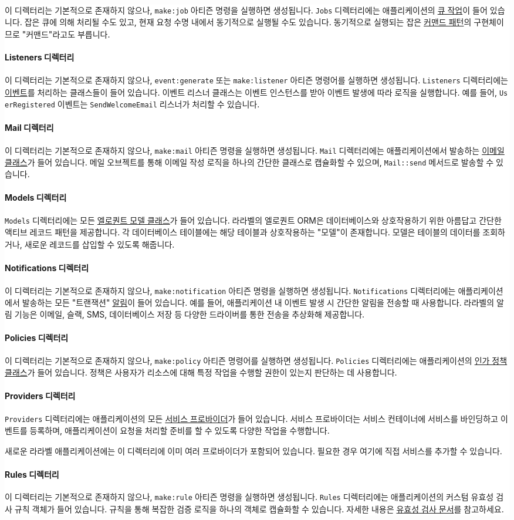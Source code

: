 이 디렉터리는 기본적으로 존재하지 않으나, `make:job` 아티즌 명령을 실행하면 생성됩니다. `Jobs` 디렉터리에는 애플리케이션의 [큐 작업](/docs/{{version}}/queues)이 들어 있습니다. 잡은 큐에 의해 처리될 수도 있고, 현재 요청 수명 내에서 동기적으로 실행될 수도 있습니다. 동기적으로 실행되는 잡은 [커맨드 패턴](https://en.wikipedia.org/wiki/Command_pattern)의 구현체이므로 "커맨드"라고도 부릅니다.

<a name="the-listeners-directory"></a>
#### Listeners 디렉터리

이 디렉터리는 기본적으로 존재하지 않으나, `event:generate` 또는 `make:listener` 아티즌 명령어를 실행하면 생성됩니다. `Listeners` 디렉터리에는 [이벤트](/docs/{{version}}/events)를 처리하는 클래스들이 들어 있습니다. 이벤트 리스너 클래스는 이벤트 인스턴스를 받아 이벤트 발생에 따라 로직을 실행합니다. 예를 들어, `UserRegistered` 이벤트는 `SendWelcomeEmail` 리스너가 처리할 수 있습니다.

<a name="the-mail-directory"></a>
#### Mail 디렉터리

이 디렉터리는 기본적으로 존재하지 않으나, `make:mail` 아티즌 명령을 실행하면 생성됩니다. `Mail` 디렉터리에는 애플리케이션에서 발송하는 [이메일 클래스](/docs/{{version}}/mail)가 들어 있습니다. 메일 오브젝트를 통해 이메일 작성 로직을 하나의 간단한 클래스로 캡슐화할 수 있으며, `Mail::send` 메서드로 발송할 수 있습니다.

<a name="the-models-directory"></a>
#### Models 디렉터리

`Models` 디렉터리에는 모든 [엘로퀀트 모델 클래스](/docs/{{version}}/eloquent)가 들어 있습니다. 라라벨의 엘로퀀트 ORM은 데이터베이스와 상호작용하기 위한 아름답고 간단한 액티브 레코드 패턴을 제공합니다. 각 데이터베이스 테이블에는 해당 테이블과 상호작용하는 "모델"이 존재합니다. 모델은 테이블의 데이터를 조회하거나, 새로운 레코드를 삽입할 수 있도록 해줍니다.

<a name="the-notifications-directory"></a>
#### Notifications 디렉터리

이 디렉터리는 기본적으로 존재하지 않으나, `make:notification` 아티즌 명령을 실행하면 생성됩니다. `Notifications` 디렉터리에는 애플리케이션에서 발송하는 모든 "트랜잭션" [알림](/docs/{{version}}/notifications)이 들어 있습니다. 예를 들어, 애플리케이션 내 이벤트 발생 시 간단한 알림을 전송할 때 사용합니다. 라라벨의 알림 기능은 이메일, 슬랙, SMS, 데이터베이스 저장 등 다양한 드라이버를 통한 전송을 추상화해 제공합니다.

<a name="the-policies-directory"></a>
#### Policies 디렉터리

이 디렉터리는 기본적으로 존재하지 않으나, `make:policy` 아티즌 명령어를 실행하면 생성됩니다. `Policies` 디렉터리에는 애플리케이션의 [인가 정책 클래스](/docs/{{version}}/authorization)가 들어 있습니다. 정책은 사용자가 리소스에 대해 특정 작업을 수행할 권한이 있는지 판단하는 데 사용합니다.

<a name="the-providers-directory"></a>
#### Providers 디렉터리

`Providers` 디렉터리에는 애플리케이션의 모든 [서비스 프로바이더](/docs/{{version}}/providers)가 들어 있습니다. 서비스 프로바이더는 서비스 컨테이너에 서비스를 바인딩하고 이벤트를 등록하며, 애플리케이션이 요청을 처리할 준비를 할 수 있도록 다양한 작업을 수행합니다.

새로운 라라벨 애플리케이션에는 이 디렉터리에 이미 여러 프로바이더가 포함되어 있습니다. 필요한 경우 여기에 직접 서비스를 추가할 수 있습니다.

<a name="the-rules-directory"></a>
#### Rules 디렉터리

이 디렉터리는 기본적으로 존재하지 않으나, `make:rule` 아티즌 명령을 실행하면 생성됩니다. `Rules` 디렉터리에는 애플리케이션의 커스텀 유효성 검사 규칙 객체가 들어 있습니다. 규칙을 통해 복잡한 검증 로직을 하나의 객체로 캡슐화할 수 있습니다. 자세한 내용은 [유효성 검사 문서](/docs/{{version}}/validation)를 참고하세요.